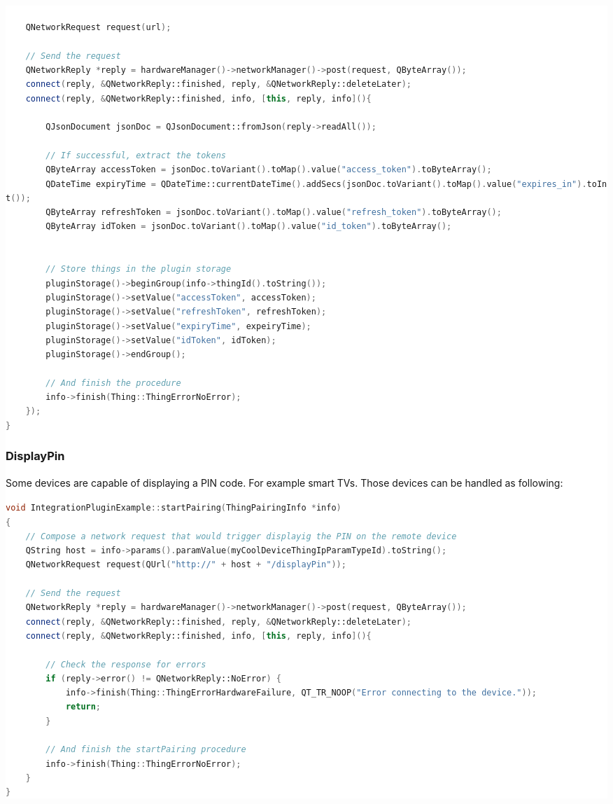 ```C++

    QNetworkRequest request(url);

    // Send the request
    QNetworkReply *reply = hardwareManager()->networkManager()->post(request, QByteArray());
    connect(reply, &QNetworkReply::finished, reply, &QNetworkReply::deleteLater);
    connect(reply, &QNetworkReply::finished, info, [this, reply, info](){

        QJsonDocument jsonDoc = QJsonDocument::fromJson(reply->readAll());

        // If successful, extract the tokens
        QByteArray accessToken = jsonDoc.toVariant().toMap().value("access_token").toByteArray();
        QDateTime expiryTime = QDateTime::currentDateTime().addSecs(jsonDoc.toVariant().toMap().value("expires_in").toInt());
        QByteArray refreshToken = jsonDoc.toVariant().toMap().value("refresh_token").toByteArray();
        QByteArray idToken = jsonDoc.toVariant().toMap().value("id_token").toByteArray();
        

        // Store things in the plugin storage
        pluginStorage()->beginGroup(info->thingId().toString());
        pluginStorage()->setValue("accessToken", accessToken);
        pluginStorage()->setValue("refreshToken", refreshToken);
        pluginStorage()->setValue("expiryTime", expeiryTime);
        pluginStorage()->setValue("idToken", idToken);
        pluginStorage()->endGroup();

        // And finish the procedure
        info->finish(Thing::ThingErrorNoError);
    });
}
```

### DisplayPin

Some devices are capable of displaying a PIN code. For example smart TVs. Those devices can be handled as following:

```C++
void IntegrationPluginExample::startPairing(ThingPairingInfo *info)
{
    // Compose a network request that would trigger displayig the PIN on the remote device
    QString host = info->params().paramValue(myCoolDeviceThingIpParamTypeId).toString();
    QNetworkRequest request(QUrl("http://" + host + "/displayPin"));

    // Send the request
    QNetworkReply *reply = hardwareManager()->networkManager()->post(request, QByteArray());
    connect(reply, &QNetworkReply::finished, reply, &QNetworkReply::deleteLater);
    connect(reply, &QNetworkReply::finished, info, [this, reply, info](){
    
        // Check the response for errors
        if (reply->error() != QNetworkReply::NoError) {
            info->finish(Thing::ThingErrorHardwareFailure, QT_TR_NOOP("Error connecting to the device."));
            return;
        }

        // And finish the startPairing procedure
        info->finish(Thing::ThingErrorNoError);
    }
}
```
